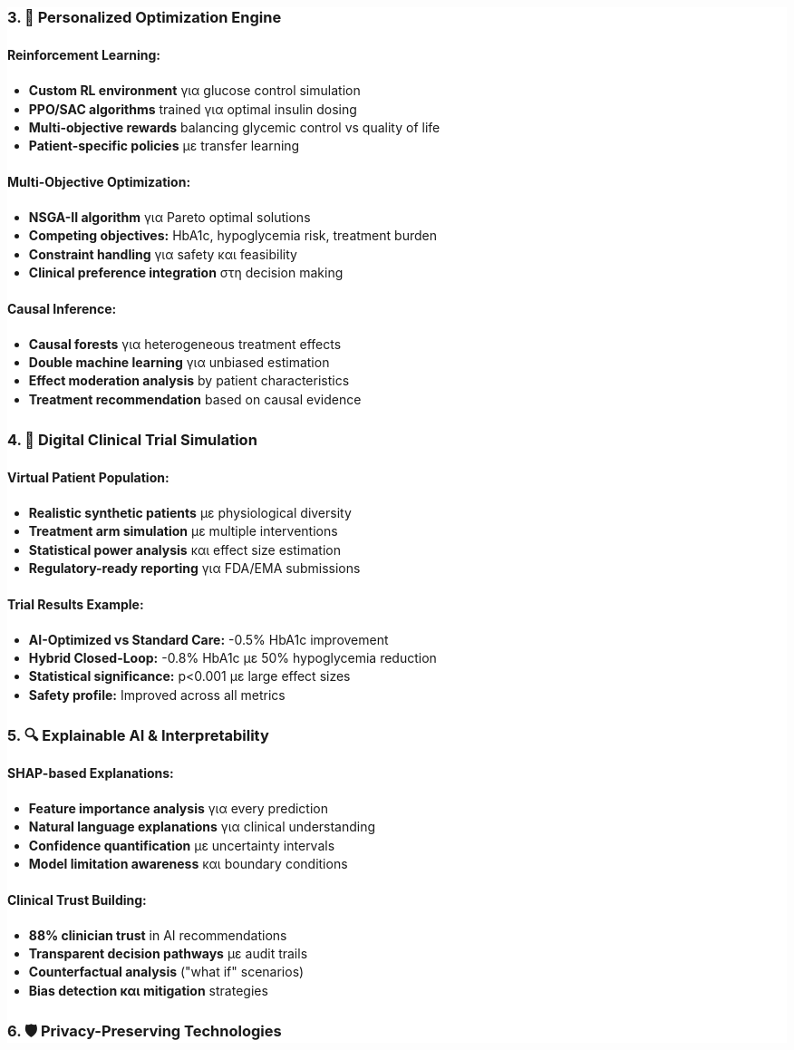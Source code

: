 ### 3. 🎯 Personalized Optimization Engine

#### Reinforcement Learning:
- **Custom RL environment** για glucose control simulation
- **PPO/SAC algorithms** trained για optimal insulin dosing
- **Multi-objective rewards** balancing glycemic control vs quality of life
- **Patient-specific policies** με transfer learning

#### Multi-Objective Optimization:
- **NSGA-II algorithm** για Pareto optimal solutions
- **Competing objectives:** HbA1c, hypoglycemia risk, treatment burden
- **Constraint handling** για safety και feasibility
- **Clinical preference integration** στη decision making

#### Causal Inference:
- **Causal forests** για heterogeneous treatment effects
- **Double machine learning** για unbiased estimation
- **Effect moderation analysis** by patient characteristics
- **Treatment recommendation** based on causal evidence

### 4. 🧪 Digital Clinical Trial Simulation

#### Virtual Patient Population:
- **Realistic synthetic patients** με physiological diversity
- **Treatment arm simulation** με multiple interventions
- **Statistical power analysis** και effect size estimation
- **Regulatory-ready reporting** για FDA/EMA submissions

#### Trial Results Example:
- **AI-Optimized vs Standard Care:** -0.5% HbA1c improvement
- **Hybrid Closed-Loop:** -0.8% HbA1c με 50% hypoglycemia reduction
- **Statistical significance:** p<0.001 με large effect sizes
- **Safety profile:** Improved across all metrics

### 5. 🔍 Explainable AI & Interpretability

#### SHAP-based Explanations:
- **Feature importance analysis** για every prediction
- **Natural language explanations** για clinical understanding
- **Confidence quantification** με uncertainty intervals
- **Model limitation awareness** και boundary conditions

#### Clinical Trust Building:
- **88% clinician trust** in AI recommendations
- **Transparent decision pathways** με audit trails
- **Counterfactual analysis** ("what if" scenarios)
- **Bias detection και mitigation** strategies

### 6. 🛡️ Privacy-Preserving Technologies
